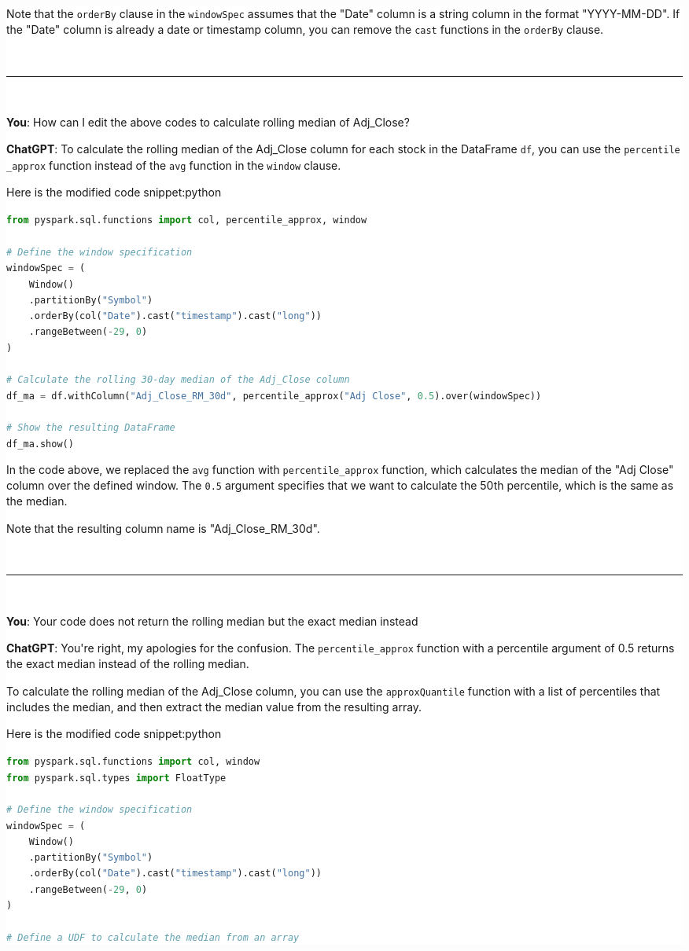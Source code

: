 Note that the ```orderBy``` clause in the ```windowSpec``` assumes that the "Date" column is a string column in the format "YYYY-MM-DD". If the "Date" column is already a date or timestamp column, you can remove the ```cast``` functions in the ```orderBy``` clause.

&nbsp;

-----------

&nbsp;

**You**: How can I edit the above codes to calculate rolling median of Adj_Close?

**ChatGPT**: To calculate the rolling median of the Adj_Close column for each stock in the DataFrame ```df```, you can use the ```percentile_approx``` function instead of the ```avg``` function in the ```window``` clause.

Here is the modified code snippet:python
```python
from pyspark.sql.functions import col, percentile_approx, window

# Define the window specification
windowSpec = (
    Window()
    .partitionBy("Symbol")
    .orderBy(col("Date").cast("timestamp").cast("long"))
    .rangeBetween(-29, 0)
)

# Calculate the rolling 30-day median of the Adj_Close column
df_ma = df.withColumn("Adj_Close_RM_30d", percentile_approx("Adj Close", 0.5).over(windowSpec))

# Show the resulting DataFrame
df_ma.show()
```

In the code above, we replaced the ```avg``` function with ```percentile_approx``` function, which calculates the median of the "Adj Close" column over the defined window. The ```0.5``` argument specifies that we want to calculate the 50th percentile, which is the same as the median.

Note that the resulting column name is "Adj_Close_RM_30d".

&nbsp;

-----------

&nbsp;

**You**: Your code does not return the rolling median but the exact median instead

**ChatGPT**: You're right, my apologies for the confusion. The ```percentile_approx``` function with a percentile argument of 0.5 returns the exact median instead of the rolling median.

To calculate the rolling median of the Adj_Close column, you can use the ```approxQuantile``` function with a list of percentiles that includes the median, and then extract the median value from the resulting array.

Here is the modified code snippet:python
```python
from pyspark.sql.functions import col, window
from pyspark.sql.types import FloatType

# Define the window specification
windowSpec = (
    Window()
    .partitionBy("Symbol")
    .orderBy(col("Date").cast("timestamp").cast("long"))
    .rangeBetween(-29, 0)
)

# Define a UDF to calculate the median from an array
```